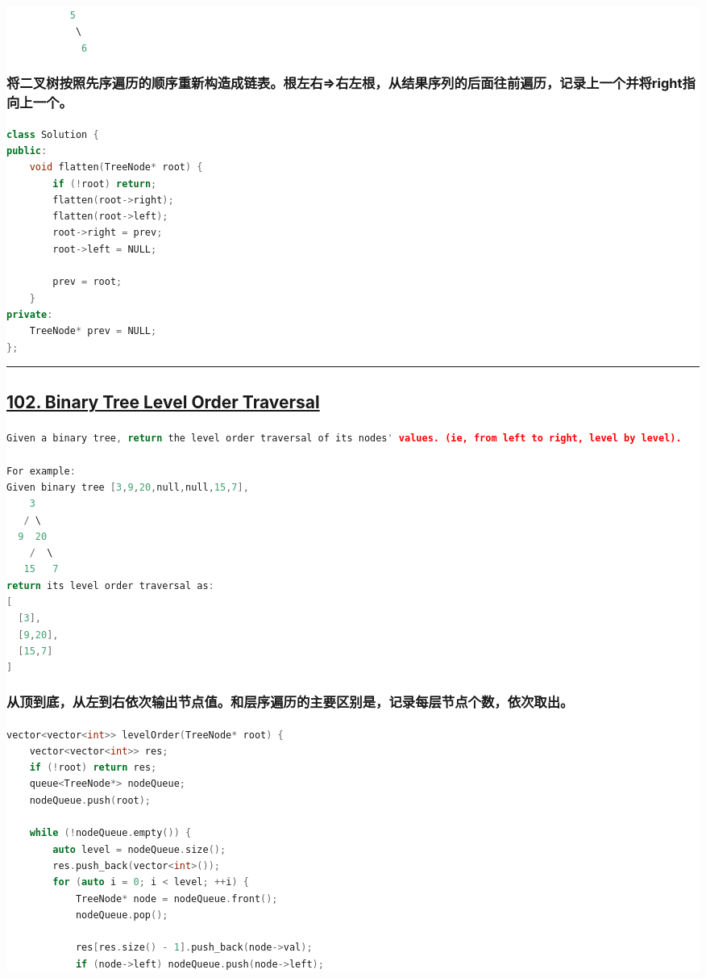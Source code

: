 ```c++
           5
            \
             6
```
### 将二叉树按照先序遍历的顺序重新构造成链表。根左右=>右左根，从结果序列的后面往前遍历，记录上一个并将right指向上一个。
```c++
class Solution {
public:
	void flatten(TreeNode* root) {
		if (!root) return;
		flatten(root->right);
		flatten(root->left);
		root->right = prev;
		root->left = NULL;
		
		prev = root;
	}
private:
    TreeNode* prev = NULL;
};
```
---
## [102. Binary Tree Level Order Traversal](https://leetcode.com/problems/binary-tree-level-order-traversal/#/description)
```c++
Given a binary tree, return the level order traversal of its nodes' values. (ie, from left to right, level by level).

For example:
Given binary tree [3,9,20,null,null,15,7],
    3
   / \
  9  20
    /  \
   15   7
return its level order traversal as:
[
  [3],
  [9,20],
  [15,7]
]
```
### 从顶到底，从左到右依次输出节点值。和层序遍历的主要区别是，记录每层节点个数，依次取出。
```c++
vector<vector<int>> levelOrder(TreeNode* root) {
    vector<vector<int>> res;
    if (!root) return res;
    queue<TreeNode*> nodeQueue;
    nodeQueue.push(root);
    
    while (!nodeQueue.empty()) {
        auto level = nodeQueue.size();
        res.push_back(vector<int>());
        for (auto i = 0; i < level; ++i) {
            TreeNode* node = nodeQueue.front();
            nodeQueue.pop();
            
            res[res.size() - 1].push_back(node->val);
            if (node->left) nodeQueue.push(node->left);
```